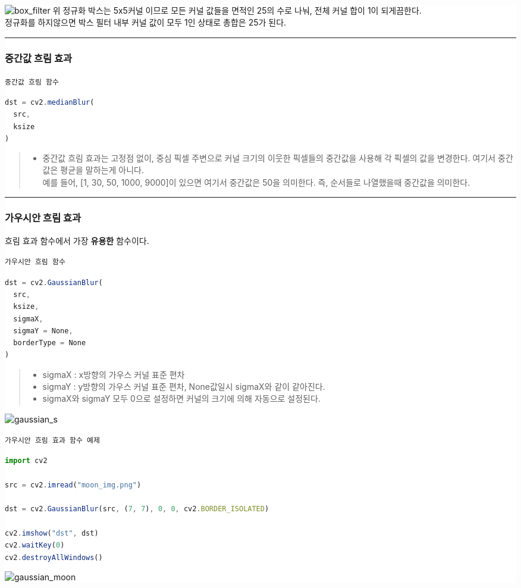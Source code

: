 
![box_filter](https://user-images.githubusercontent.com/44021629/105869762-eddd3900-603a-11eb-85e4-0810fa44fd67.png)
위 정규화 박스는 5x5커널 이므로 모든 커널 값들을 면적인 25의 수로 나눠, 전체 커널 합이 1이 되게끔한다.  
정규화를 하지않으면 박스 필터 내부 커널 값이 모두 1인 상태로 총합은 25가 된다.  

<hr>

### 중간값 흐림 효과

<code>중간값 흐림 함수</code>

```js
dst = cv2.medianBlur(
  src,
  ksize
)
```
> - 중간값 흐림 효과는 고정점 없이, 중심 픽셀 주변으로 커널 크기의 이웃한 픽셀들의 중간값을 사용해 각 픽셀의 값을 변경한다.  여기서 중간값은 평균을 말하는게 아니다.  
예를 들어, [1, 30, 50, 1000, 9000]이 있으면 여기서 중간값은 50을 의미한다. 즉, 순서들로 나열했을때 중간값을 의미한다.

<hr>

### 가우시안 흐림 효과
흐림 효과 함수에서 가장 **유용한** 함수이다.    

<code>가우시안 흐림 함수</code>

```js
dst = cv2.GaussianBlur(
  src,
  ksize,
  sigmaX,
  sigmaY = None,
  borderType = None
)
```
> - sigmaX : x방향의 가우스 커널 표준 편차
> - sigmaY : y방향의 가우스 커널 표준 편차, None값일시 sigmaX와 같이 같아진다. 
> - sigmaX와 sigmaY 모두 0으로 설정하면 커널의 크기에 의해 자동으로 설정된다.  

![gaussian_s](https://user-images.githubusercontent.com/44021629/105871985-37c71e80-603d-11eb-85e5-41f9ff8d1e2b.png)

<code>가우시안 흐림 효과 함수 예제</code>

```js
import cv2

src = cv2.imread("moon_img.png")

dst = cv2.GaussianBlur(src, (7, 7), 0, 0, cv2.BORDER_ISOLATED)

cv2.imshow("dst", dst)
cv2.waitKey(0)
cv2.destroyAllWindows()
```
![gaussian_moon](https://user-images.githubusercontent.com/44021629/105877408-4e707400-6043-11eb-92e0-f625c153cc5c.png)
